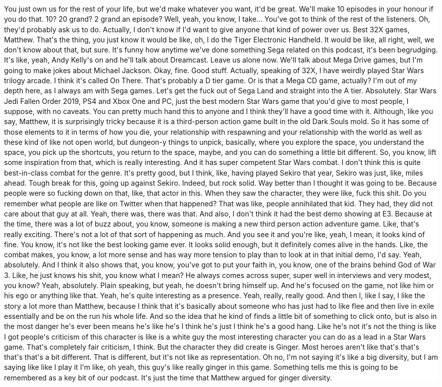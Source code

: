 You just own us for the rest of your life, but we'd make whatever you want, it'd be great.
We'll make 10 episodes in your honour if you do that.
10? 20 grand? 2 grand an episode?
Well, yeah, you know, I take... You've got to think of the rest of the listeners.
Oh, they'd probably ask us to do. Actually, I don't know if I'd want to give anyone that kind of power over us.
Best 32X games, Matthew.
That's the thing, you just know it would be like, oh, I do the Tiger Electronic Handheld. It would be like, all right, well, we don't know about that, but sure.
It's funny how anytime we've done something Sega related on this podcast, it's been begrudging. It's like, yeah, Andy Kelly's on and he'll talk about Dreamcast. Leave us alone now.
We'll talk about Mega Drive games, but I'm going to make jokes about Michael Jackson. Okay, fine. Good stuff.
Actually, speaking of 32X, I have weirdly played Star Wars trilogy arcade. I think it's called On There. That's probably a D tier game.
Or is that a Mega CD game, actually? I'm out of my depth here, as I always am with Sega games.
Let's get the fuck out of Sega Land and straight into the A tier.
Absolutely. Star Wars Jedi Fallen Order 2019, PS4 and Xbox One and PC, just the best modern Star Wars game that you'd give to most people, I suppose, with no caveats. You can pretty much hand this to anyone and I think they'll have a good time with it.
Although, like you say, Matthew, it is surprisingly tricky because it is a third-person action game built in the old Dark Souls mold. So it has some of those elements to it in terms of how you die, your relationship with respawning and your relationship with the world as well as these kind of like not open world, but dungeon-y things to unpick, basically, where you explore the space, you understand the space, you pick up the shortcuts, you return to the space, maybe, and you can do something a little bit different. So, you know, lift some inspiration from that, which is really interesting.
And it has super competent Star Wars combat. I don't think this is quite best-in-class combat for the genre. It's pretty good, but I think, like, having played Sekiro that year, Sekiro was just, like, miles ahead.
Tough break for this, going up against Sekiro.
Indeed, but rock solid.
Way better than I thought it was going to be.
Because people were so fucking down on that, like, that actor in this. When they saw the character, they were like, fuck this shit. Do you remember what people are like on Twitter when that happened?
That was like, people annihilated that kid. They had, they did not care about that guy at all.
Yeah, there was, there was that. And also, I don't think it had the best demo showing at E3. Because at the time, there was a lot of buzz about, you know, someone is making a new third person action adventure game.
Like, that's really exciting. There's not a lot of that sort of happening as much. And you see it and you're like, yeah, I mean, it looks kind of fine.
You know, it's not like the best looking game ever. It looks solid enough, but it definitely comes alive in the hands. Like, the combat makes, you know, a lot more sense and has way more tension to play than to look at in that initial demo, I'd say.
Yeah, absolutely. And I think it also shows that, you know, you've got to put your faith in, you know, one of the brains behind God of War 3. Like, he just knows his shit, you know what I mean?
He always comes across super, super well in interviews and very modest, you know?
Yeah, absolutely. Plain speaking, but yeah, he doesn't bring himself up. And he's focused on the game, not like him or his ego or anything like that.
Yeah, he's quite interesting as a presence. Yeah, really, really good. And then I, like I say, I like the story a lot more than Matthew, because I think that it's basically about someone who has just had to like flee and then live in exile essentially and be on the run his whole life.
And so the idea that he kind of finds a little bit of something to click onto, but is also in the most danger he's ever been means he's like he's I think he's just I think he's a good hang. Like he's not it's not the thing is like I got people's criticism of this character is like is a white guy the most interesting character you can do as a lead in a Star Wars game. That's completely fair criticism, I think.
But the character they did create is Ginger.
Most heroes aren't like that's that's that's that's a bit different.
That is different, but it's not like as representation.
Oh no, I'm not saying it's like a big diversity, but I am saying like like I play it I'm like, oh yeah, this guy's like really ginger in this game.
Something tells me this is going to be remembered as a key bit of our podcast. It's just the time that Matthew argued for ginger diversity.